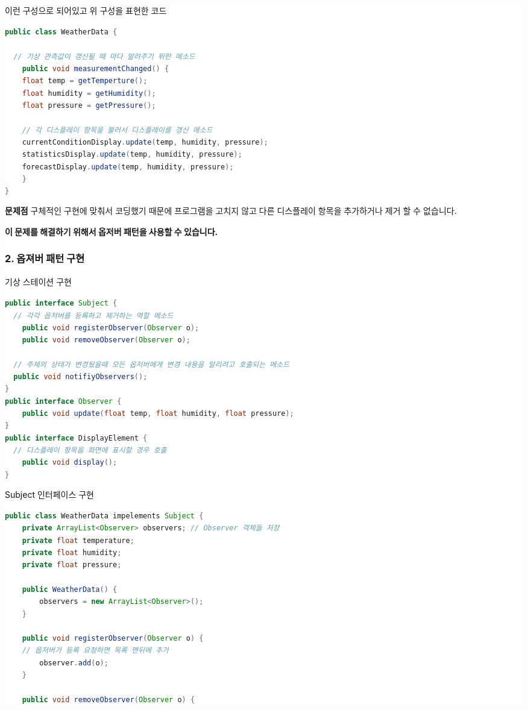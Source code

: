 이런 구성으로 되어있고 위 구성을 표현한 코드


```java
public class WeatherData {

  // 기상 관측값이 갱신될 때 마다 알려주기 위한 메소드
	public void measurementChanged() {
	float temp = getTemperture();
	float humidity = getHumidity();
	float pressure = getPressure();

	// 각 디스플레이 항목을 불러서 디스플레이를 갱신 메소드
	currentConditionDisplay.update(temp, humidity, pressure);
	statisticsDisplay.update(temp, humidity, pressure);
	forecastDisplay.update(temp, humidity, pressure);
	}
}

```
**문제점**
구체적인 구현에 맞춰서 코딩했기 때문에 프로그램을 고치지 않고
다른 디스플레이 항목을 추가하거나 제거 할 수 없습니다.

**이 문제를 해결하기 위해서 옵저버 패턴을 사용할 수 있습니다.**


### 2. 옵져버 패턴 구현

기상 스테이션 구현
```java
public interface Subject {
  // 각각 옵저버를 등록하고 제거하는 역할 메소드
	public void registerObserver(Observer o);
	public void removeObserver(Observer o);

  // 주제의 상태가 변경됬을때 모든 옵저버에게 변경 내용을 알리려고 호출되는 메소드
  public void notifiyObservers();
}
public interface Observer {
	public void update(float temp, float humidity, float pressure);
}
public interface DisplayElement {
  // 디스플레이 항목을 화면에 표시할 경우 호출
	public void display();
}

```

Subject 인터페이스 구현
```java
public class WeatherData impelements Subject {
	private ArrayList<Observer> observers; // Observer 객체들 저장
	private float temperature;
	private float humidity;
	private float pressure;
	
	public WeatherData() {
		observers = new ArrayList<Observer>();
	}

	public void registerObserver(Observer o) {
    // 옵저버가 등록 요청하면 목록 맨뒤에 추가
		observer.add(o);
	}
	
	public void removeObserver(Observer o) {
```